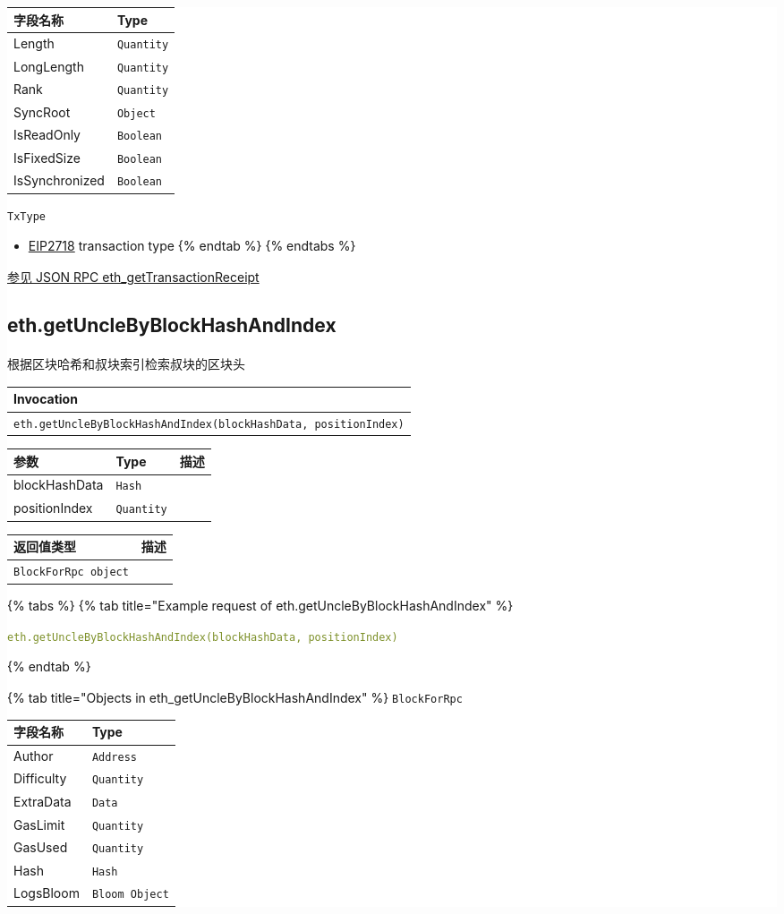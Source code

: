 | 字段名称 | Type |
| :--- | :--- |
| Length | `Quantity` |
| LongLength | `Quantity` |
| Rank | `Quantity` |
| SyncRoot | `Object` |
| IsReadOnly | `Boolean` |
| IsFixedSize | `Boolean` |
| IsSynchronized | `Boolean` |

`TxType`

* [EIP2718](https://eips.ethereum.org/EIPS/eip-2718) transaction type
{% endtab %}
{% endtabs %}

[参见 JSON RPC eth\_getTransactionReceipt](https://docs.nethermind.io/nethermind/ethereum-client/json-rpc/eth#eth_gettransactionreceipt)

## eth.getUncleByBlockHashAndIndex

根据区块哈希和叔块索引检索叔块的区块头

| Invocation |
| :--- |
| `eth.getUncleByBlockHashAndIndex(blockHashData, positionIndex)` |

| 参数 | Type | 描述 |
| :--- | :--- | :--- |
| blockHashData | `Hash` |  |
| positionIndex | `Quantity` |  |

| 返回值类型 | 描述 |
| :--- | :--- |
| `BlockForRpc object` |  |

{% tabs %}
{% tab title="Example request of eth.getUncleByBlockHashAndIndex" %}
```yaml
eth.getUncleByBlockHashAndIndex(blockHashData, positionIndex)
```
{% endtab %}

{% tab title="Objects in eth\_getUncleByBlockHashAndIndex" %}
`BlockForRpc`

| 字段名称 | Type |
| :--- | :--- |
| Author | `Address` |
| Difficulty | `Quantity` |
| ExtraData | `Data` |
| GasLimit | `Quantity` |
| GasUsed | `Quantity` |
| Hash | `Hash` |
| LogsBloom | `Bloom Object` |